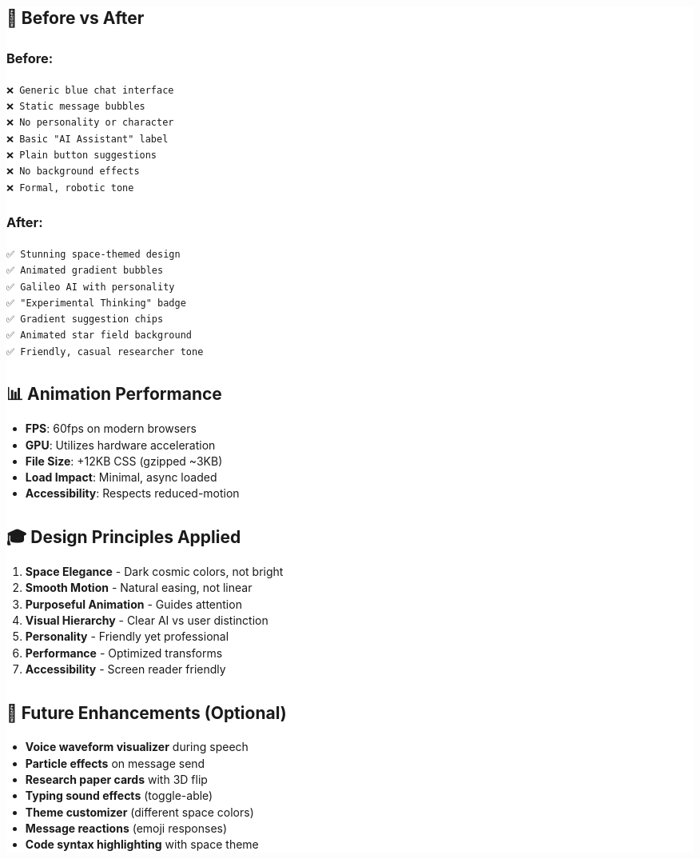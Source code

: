 ## 🎨 Before vs After

### Before:
```
❌ Generic blue chat interface
❌ Static message bubbles
❌ No personality or character
❌ Basic "AI Assistant" label
❌ Plain button suggestions
❌ No background effects
❌ Formal, robotic tone
```

### After:
```
✅ Stunning space-themed design
✅ Animated gradient bubbles
✅ Galileo AI with personality
✅ "Experimental Thinking" badge
✅ Gradient suggestion chips
✅ Animated star field background
✅ Friendly, casual researcher tone
```

## 📊 Animation Performance

- **FPS**: 60fps on modern browsers
- **GPU**: Utilizes hardware acceleration
- **File Size**: +12KB CSS (gzipped ~3KB)
- **Load Impact**: Minimal, async loaded
- **Accessibility**: Respects reduced-motion

## 🎓 Design Principles Applied

1. **Space Elegance** - Dark cosmic colors, not bright
2. **Smooth Motion** - Natural easing, not linear
3. **Purposeful Animation** - Guides attention
4. **Visual Hierarchy** - Clear AI vs user distinction
5. **Personality** - Friendly yet professional
6. **Performance** - Optimized transforms
7. **Accessibility** - Screen reader friendly

## 🔮 Future Enhancements (Optional)

- **Voice waveform visualizer** during speech
- **Particle effects** on message send
- **Research paper cards** with 3D flip
- **Typing sound effects** (toggle-able)
- **Theme customizer** (different space colors)
- **Message reactions** (emoji responses)
- **Code syntax highlighting** with space theme
